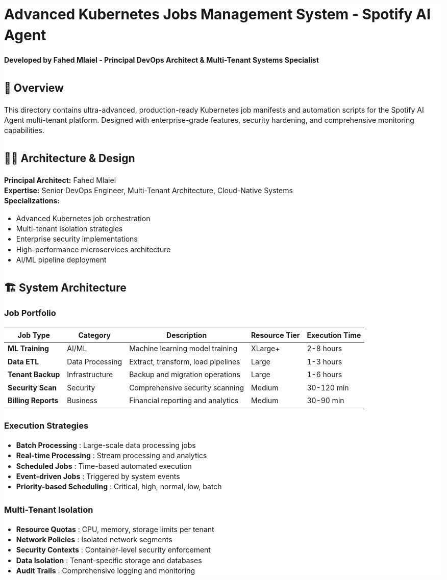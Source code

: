 # Advanced Kubernetes Jobs Management System - Spotify AI Agent

**Developed by Fahed Mlaiel - Principal DevOps Architect & Multi-Tenant Systems Specialist**

## 🚀 Overview

This directory contains ultra-advanced, production-ready Kubernetes job manifests and automation scripts for the Spotify AI Agent multi-tenant platform. Designed with enterprise-grade features, security hardening, and comprehensive monitoring capabilities.

## 👨‍💻 Architecture & Design

**Principal Architect:** Fahed Mlaiel  
**Expertise:** Senior DevOps Engineer, Multi-Tenant Architecture, Cloud-Native Systems  
**Specializations:**
- Advanced Kubernetes job orchestration
- Multi-tenant isolation strategies
- Enterprise security implementations
- High-performance microservices architecture
- AI/ML pipeline deployment

## 🏗️ System Architecture

### Job Portfolio

| Job Type | Category | Description | Resource Tier | Execution Time |
|----------|----------|-------------|---------------|----------------|
| **ML Training** | AI/ML | Machine learning model training | XLarge+ | 2-8 hours |
| **Data ETL** | Data Processing | Extract, transform, load pipelines | Large | 1-3 hours |
| **Tenant Backup** | Infrastructure | Backup and migration operations | Large | 1-6 hours |
| **Security Scan** | Security | Comprehensive security scanning | Medium | 30-120 min |
| **Billing Reports** | Business | Financial reporting and analytics | Medium | 30-90 min |

### Execution Strategies

- **Batch Processing** : Large-scale data processing jobs
- **Real-time Processing** : Stream processing and analytics
- **Scheduled Jobs** : Time-based automated execution
- **Event-driven Jobs** : Triggered by system events
- **Priority-based Scheduling** : Critical, high, normal, low, batch

### Multi-Tenant Isolation

- **Resource Quotas** : CPU, memory, storage limits per tenant
- **Network Policies** : Isolated network segments
- **Security Contexts** : Container-level security enforcement
- **Data Isolation** : Tenant-specific storage and databases
- **Audit Trails** : Comprehensive logging and monitoring
